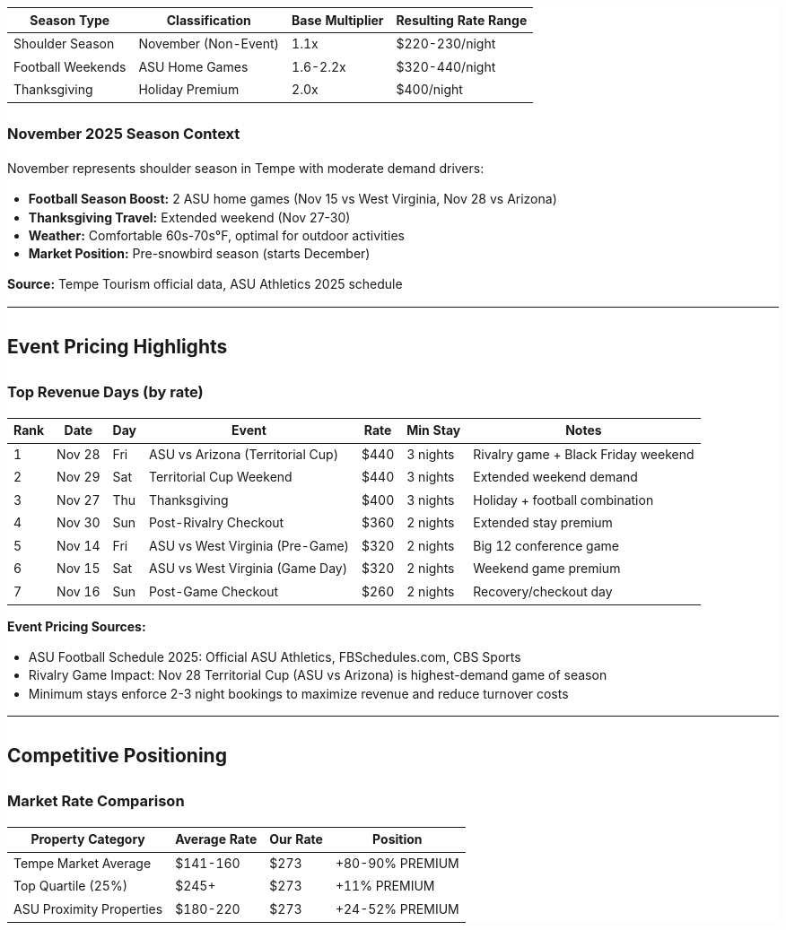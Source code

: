 | Season Type | Classification | Base Multiplier | Resulting Rate Range |
|-------------|----------------|-----------------|---------------------|
| Shoulder Season | November (Non-Event) | 1.1x | $220-230/night |
| Football Weekends | ASU Home Games | 1.6-2.2x | $320-440/night |
| Thanksgiving | Holiday Premium | 2.0x | $400/night |

### November 2025 Season Context
November represents shoulder season in Tempe with moderate demand drivers:
- **Football Season Boost:** 2 ASU home games (Nov 15 vs West Virginia, Nov 28 vs Arizona)
- **Thanksgiving Travel:** Extended weekend (Nov 27-30)
- **Weather:** Comfortable 60s-70s°F, optimal for outdoor activities
- **Market Position:** Pre-snowbird season (starts December)

**Source:** Tempe Tourism official data, ASU Athletics 2025 schedule

---

## Event Pricing Highlights

### Top Revenue Days (by rate)

| Rank | Date | Day | Event | Rate | Min Stay | Notes |
|------|------|-----|-------|------|----------|-------|
| 1 | Nov 28 | Fri | ASU vs Arizona (Territorial Cup) | $440 | 3 nights | Rivalry game + Black Friday weekend |
| 2 | Nov 29 | Sat | Territorial Cup Weekend | $440 | 3 nights | Extended weekend demand |
| 3 | Nov 27 | Thu | Thanksgiving | $400 | 3 nights | Holiday + football combination |
| 4 | Nov 30 | Sun | Post-Rivalry Checkout | $360 | 2 nights | Extended stay premium |
| 5 | Nov 14 | Fri | ASU vs West Virginia (Pre-Game) | $320 | 2 nights | Big 12 conference game |
| 6 | Nov 15 | Sat | ASU vs West Virginia (Game Day) | $320 | 2 nights | Weekend game premium |
| 7 | Nov 16 | Sun | Post-Game Checkout | $260 | 2 nights | Recovery/checkout day |

**Event Pricing Sources:**
- ASU Football Schedule 2025: Official ASU Athletics, FBSchedules.com, CBS Sports
- Rivalry Game Impact: Nov 28 Territorial Cup (ASU vs Arizona) is highest-demand game of season
- Minimum stays enforce 2-3 night bookings to maximize revenue and reduce turnover costs

---

## Competitive Positioning

### Market Rate Comparison

| Property Category | Average Rate | Our Rate | Position |
|-------------------|--------------|----------|----------|
| Tempe Market Average | $141-160 | $273 | +80-90% PREMIUM |
| Top Quartile (25%) | $245+ | $273 | +11% PREMIUM |
| ASU Proximity Properties | $180-220 | $273 | +24-52% PREMIUM |
